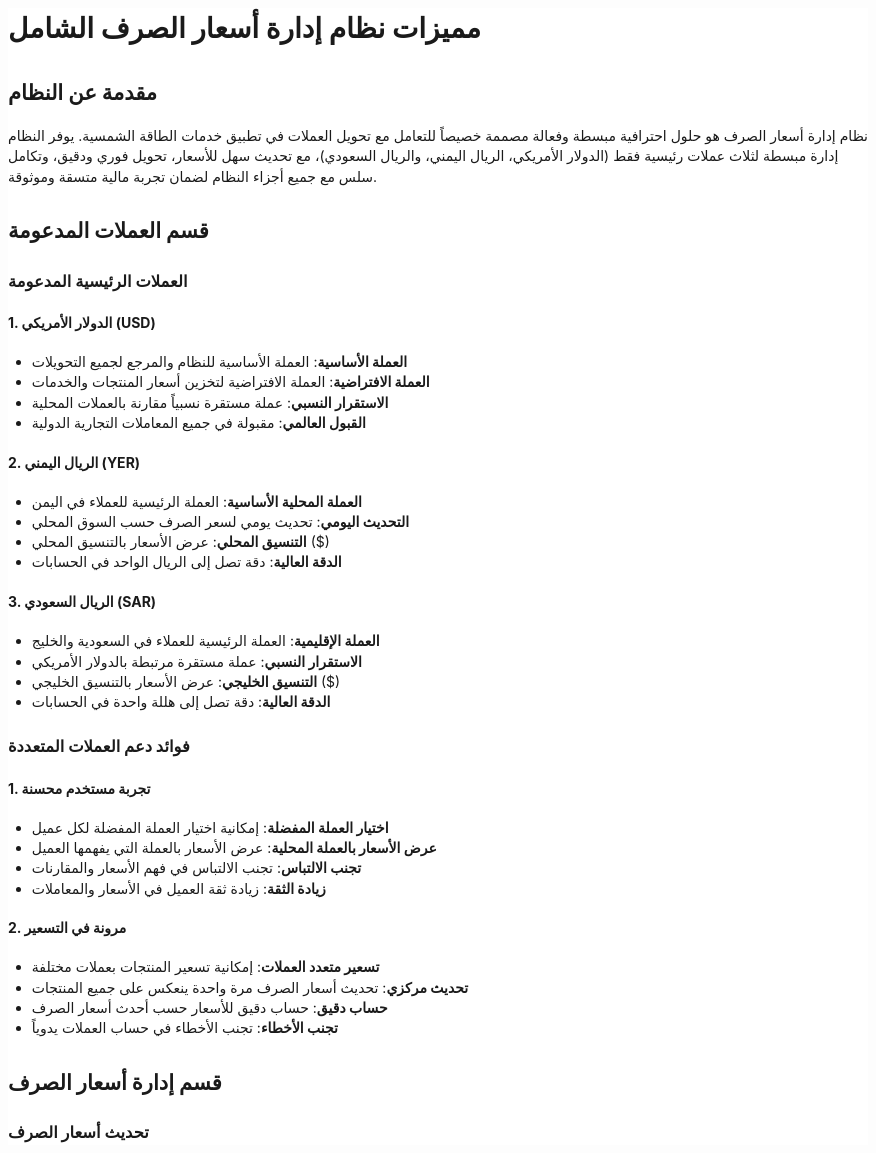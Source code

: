 # مميزات نظام إدارة أسعار الصرف الشامل

## مقدمة عن النظام

نظام إدارة أسعار الصرف هو حلول احترافية مبسطة وفعالة مصممة خصيصاً للتعامل مع تحويل العملات في تطبيق خدمات الطاقة الشمسية. يوفر النظام إدارة مبسطة لثلاث عملات رئيسية فقط (الدولار الأمريكي، الريال اليمني، والريال السعودي)، مع تحديث سهل للأسعار، تحويل فوري ودقيق، وتكامل سلس مع جميع أجزاء النظام لضمان تجربة مالية متسقة وموثوقة.

## قسم العملات المدعومة

### العملات الرئيسية المدعومة

#### 1. **الدولار الأمريكي (USD)**
- **العملة الأساسية**: العملة الأساسية للنظام والمرجع لجميع التحويلات
- **العملة الافتراضية**: العملة الافتراضية لتخزين أسعار المنتجات والخدمات
- **الاستقرار النسبي**: عملة مستقرة نسبياً مقارنة بالعملات المحلية
- **القبول العالمي**: مقبولة في جميع المعاملات التجارية الدولية

#### 2. **الريال اليمني (YER)**
- **العملة المحلية الأساسية**: العملة الرئيسية للعملاء في اليمن
- **التحديث اليومي**: تحديث يومي لسعر الصرف حسب السوق المحلي
- **التنسيق المحلي**: عرض الأسعار بالتنسيق المحلي ($)
- **الدقة العالية**: دقة تصل إلى الريال الواحد في الحسابات

#### 3. **الريال السعودي (SAR)**
- **العملة الإقليمية**: العملة الرئيسية للعملاء في السعودية والخليج
- **الاستقرار النسبي**: عملة مستقرة مرتبطة بالدولار الأمريكي
- **التنسيق الخليجي**: عرض الأسعار بالتنسيق الخليجي ($)
- **الدقة العالية**: دقة تصل إلى هللة واحدة في الحسابات

### فوائد دعم العملات المتعددة

#### 1. **تجربة مستخدم محسنة**
- **اختيار العملة المفضلة**: إمكانية اختيار العملة المفضلة لكل عميل
- **عرض الأسعار بالعملة المحلية**: عرض الأسعار بالعملة التي يفهمها العميل
- **تجنب الالتباس**: تجنب الالتباس في فهم الأسعار والمقارنات
- **زيادة الثقة**: زيادة ثقة العميل في الأسعار والمعاملات

#### 2. **مرونة في التسعير**
- **تسعير متعدد العملات**: إمكانية تسعير المنتجات بعملات مختلفة
- **تحديث مركزي**: تحديث أسعار الصرف مرة واحدة ينعكس على جميع المنتجات
- **حساب دقيق**: حساب دقيق للأسعار حسب أحدث أسعار الصرف
- **تجنب الأخطاء**: تجنب الأخطاء في حساب العملات يدوياً

## قسم إدارة أسعار الصرف

### تحديث أسعار الصرف
